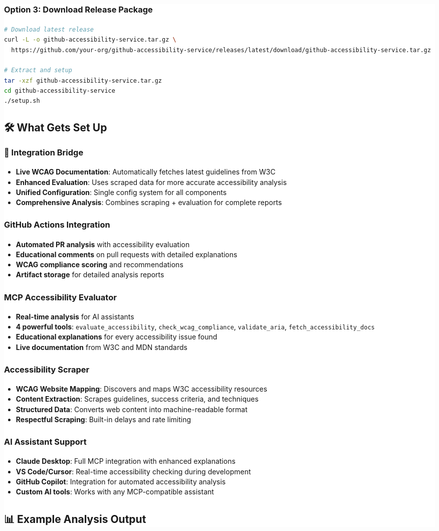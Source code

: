 ### Option 3: Download Release Package

```bash
# Download latest release
curl -L -o github-accessibility-service.tar.gz \
  https://github.com/your-org/github-accessibility-service/releases/latest/download/github-accessibility-service.tar.gz

# Extract and setup
tar -xzf github-accessibility-service.tar.gz
cd github-accessibility-service
./setup.sh
```

## 🛠️ What Gets Set Up

### 🌉 Integration Bridge
- **Live WCAG Documentation**: Automatically fetches latest guidelines from W3C
- **Enhanced Evaluation**: Uses scraped data for more accurate accessibility analysis
- **Unified Configuration**: Single config system for all components
- **Comprehensive Analysis**: Combines scraping + evaluation for complete reports

### GitHub Actions Integration
- **Automated PR analysis** with accessibility evaluation
- **Educational comments** on pull requests with detailed explanations
- **WCAG compliance scoring** and recommendations
- **Artifact storage** for detailed analysis reports

### MCP Accessibility Evaluator
- **Real-time analysis** for AI assistants
- **4 powerful tools**: `evaluate_accessibility`, `check_wcag_compliance`, `validate_aria`, `fetch_accessibility_docs`
- **Educational explanations** for every accessibility issue found
- **Live documentation** from W3C and MDN standards

### Accessibility Scraper
- **WCAG Website Mapping**: Discovers and maps W3C accessibility resources
- **Content Extraction**: Scrapes guidelines, success criteria, and techniques
- **Structured Data**: Converts web content into machine-readable format
- **Respectful Scraping**: Built-in delays and rate limiting

### AI Assistant Support
- **Claude Desktop**: Full MCP integration with enhanced explanations
- **VS Code/Cursor**: Real-time accessibility checking during development
- **GitHub Copilot**: Integration for automated accessibility analysis
- **Custom AI tools**: Works with any MCP-compatible assistant

## 📊 Example Analysis Output
